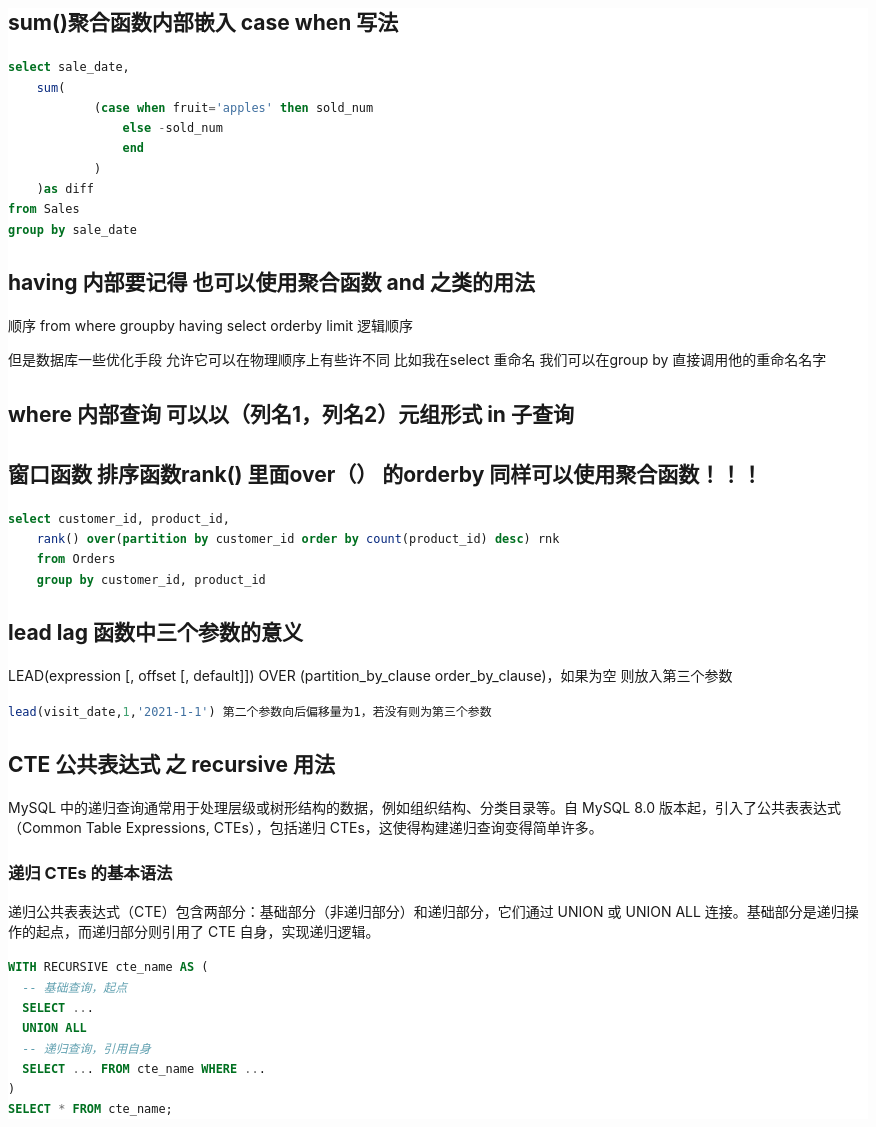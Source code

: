 ## sum()聚合函数内部嵌入 case when 写法

```sql
select sale_date,
    sum(   
            (case when fruit='apples' then sold_num
                else -sold_num
                end
            )
    )as diff
from Sales
group by sale_date
```

## having 内部要记得 也可以使用聚合函数 and 之类的用法



顺序 from where groupby having select orderby limit 逻辑顺序

但是数据库一些优化手段 允许它可以在物理顺序上有些许不同 比如我在select 重命名 我们可以在group by 直接调用他的重命名名字

## where 内部查询 可以以（列名1，列名2）元组形式 in 子查询

## 窗口函数 排序函数rank() 里面over（） 的orderby 同样可以使用聚合函数！！！

```sql
select customer_id, product_id,
    rank() over(partition by customer_id order by count(product_id) desc) rnk
    from Orders 
    group by customer_id, product_id
```



## lead lag 函数中三个参数的意义

LEAD(expression [, offset [, default]]) OVER (partition_by_clause order_by_clause)，如果为空 则放入第三个参数

```sql
lead(visit_date,1,'2021-1-1') 第二个参数向后偏移量为1，若没有则为第三个参数
```

## CTE 公共表达式 之 recursive 用法

MySQL 中的递归查询通常用于处理层级或树形结构的数据，例如组织结构、分类目录等。自 MySQL 8.0 版本起，引入了公共表表达式（Common Table Expressions, CTEs），包括递归 CTEs，这使得构建递归查询变得简单许多。

### 递归 CTEs 的基本语法

递归公共表表达式（CTE）包含两部分：基础部分（非递归部分）和递归部分，它们通过 UNION 或 UNION ALL 连接。基础部分是递归操作的起点，而递归部分则引用了 CTE 自身，实现递归逻辑。

```sql
WITH RECURSIVE cte_name AS (
  -- 基础查询，起点
  SELECT ...
  UNION ALL
  -- 递归查询，引用自身
  SELECT ... FROM cte_name WHERE ...
)
SELECT * FROM cte_name;
```

